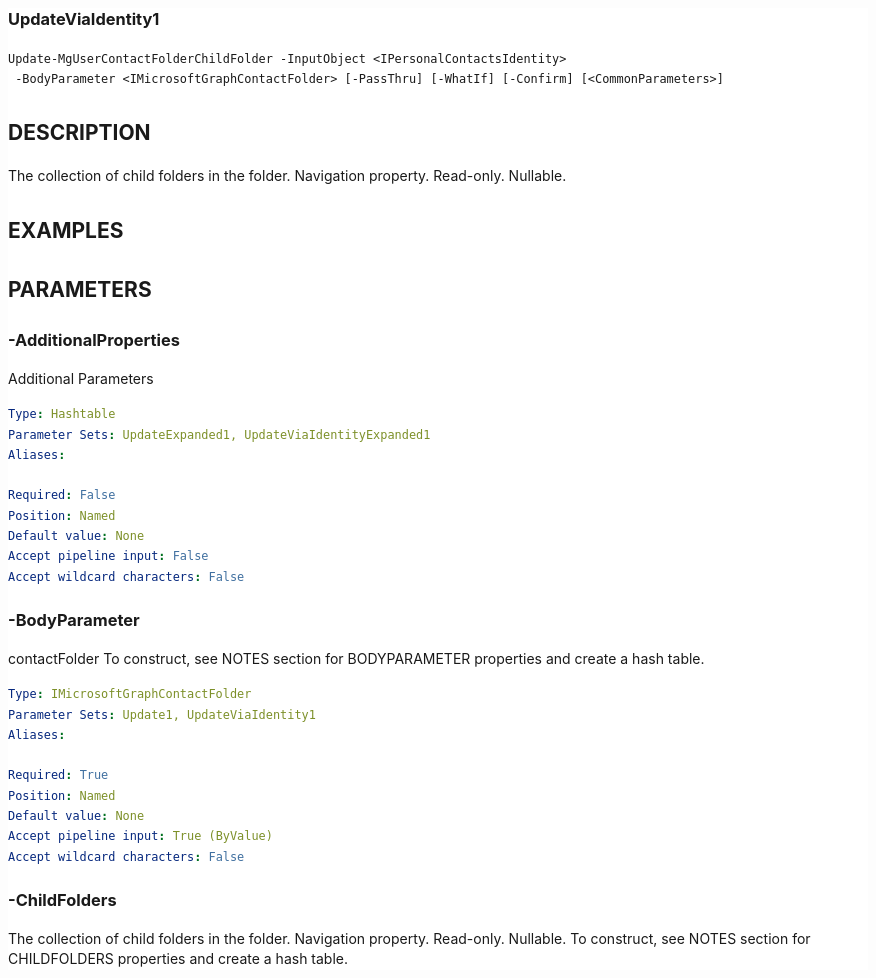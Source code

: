 ### UpdateViaIdentity1
```
Update-MgUserContactFolderChildFolder -InputObject <IPersonalContactsIdentity>
 -BodyParameter <IMicrosoftGraphContactFolder> [-PassThru] [-WhatIf] [-Confirm] [<CommonParameters>]
```

## DESCRIPTION
The collection of child folders in the folder.
Navigation property.
Read-only.
Nullable.

## EXAMPLES

## PARAMETERS

### -AdditionalProperties
Additional Parameters

```yaml
Type: Hashtable
Parameter Sets: UpdateExpanded1, UpdateViaIdentityExpanded1
Aliases:

Required: False
Position: Named
Default value: None
Accept pipeline input: False
Accept wildcard characters: False
```

### -BodyParameter
contactFolder
To construct, see NOTES section for BODYPARAMETER properties and create a hash table.

```yaml
Type: IMicrosoftGraphContactFolder
Parameter Sets: Update1, UpdateViaIdentity1
Aliases:

Required: True
Position: Named
Default value: None
Accept pipeline input: True (ByValue)
Accept wildcard characters: False
```

### -ChildFolders
The collection of child folders in the folder.
Navigation property.
Read-only.
Nullable.
To construct, see NOTES section for CHILDFOLDERS properties and create a hash table.
